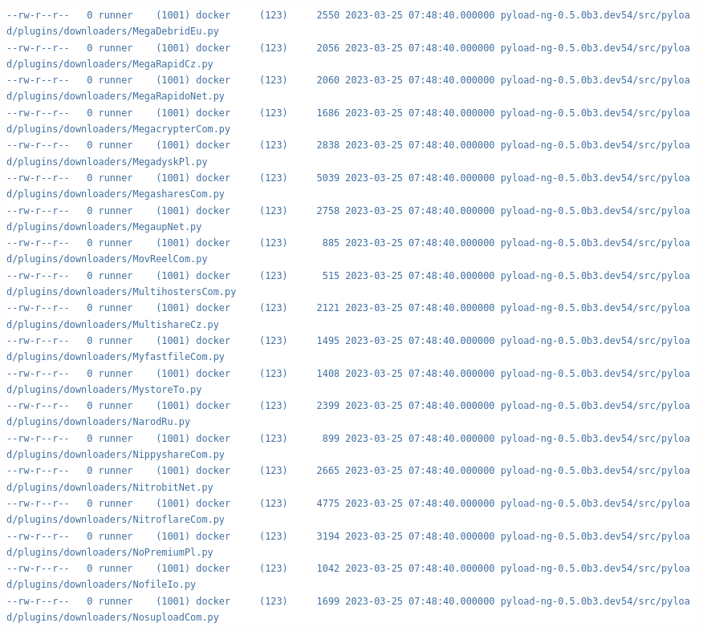 ```diff
--rw-r--r--   0 runner    (1001) docker     (123)     2550 2023-03-25 07:48:40.000000 pyload-ng-0.5.0b3.dev54/src/pyload/plugins/downloaders/MegaDebridEu.py
--rw-r--r--   0 runner    (1001) docker     (123)     2056 2023-03-25 07:48:40.000000 pyload-ng-0.5.0b3.dev54/src/pyload/plugins/downloaders/MegaRapidCz.py
--rw-r--r--   0 runner    (1001) docker     (123)     2060 2023-03-25 07:48:40.000000 pyload-ng-0.5.0b3.dev54/src/pyload/plugins/downloaders/MegaRapidoNet.py
--rw-r--r--   0 runner    (1001) docker     (123)     1686 2023-03-25 07:48:40.000000 pyload-ng-0.5.0b3.dev54/src/pyload/plugins/downloaders/MegacrypterCom.py
--rw-r--r--   0 runner    (1001) docker     (123)     2838 2023-03-25 07:48:40.000000 pyload-ng-0.5.0b3.dev54/src/pyload/plugins/downloaders/MegadyskPl.py
--rw-r--r--   0 runner    (1001) docker     (123)     5039 2023-03-25 07:48:40.000000 pyload-ng-0.5.0b3.dev54/src/pyload/plugins/downloaders/MegasharesCom.py
--rw-r--r--   0 runner    (1001) docker     (123)     2758 2023-03-25 07:48:40.000000 pyload-ng-0.5.0b3.dev54/src/pyload/plugins/downloaders/MegaupNet.py
--rw-r--r--   0 runner    (1001) docker     (123)      885 2023-03-25 07:48:40.000000 pyload-ng-0.5.0b3.dev54/src/pyload/plugins/downloaders/MovReelCom.py
--rw-r--r--   0 runner    (1001) docker     (123)      515 2023-03-25 07:48:40.000000 pyload-ng-0.5.0b3.dev54/src/pyload/plugins/downloaders/MultihostersCom.py
--rw-r--r--   0 runner    (1001) docker     (123)     2121 2023-03-25 07:48:40.000000 pyload-ng-0.5.0b3.dev54/src/pyload/plugins/downloaders/MultishareCz.py
--rw-r--r--   0 runner    (1001) docker     (123)     1495 2023-03-25 07:48:40.000000 pyload-ng-0.5.0b3.dev54/src/pyload/plugins/downloaders/MyfastfileCom.py
--rw-r--r--   0 runner    (1001) docker     (123)     1408 2023-03-25 07:48:40.000000 pyload-ng-0.5.0b3.dev54/src/pyload/plugins/downloaders/MystoreTo.py
--rw-r--r--   0 runner    (1001) docker     (123)     2399 2023-03-25 07:48:40.000000 pyload-ng-0.5.0b3.dev54/src/pyload/plugins/downloaders/NarodRu.py
--rw-r--r--   0 runner    (1001) docker     (123)      899 2023-03-25 07:48:40.000000 pyload-ng-0.5.0b3.dev54/src/pyload/plugins/downloaders/NippyshareCom.py
--rw-r--r--   0 runner    (1001) docker     (123)     2665 2023-03-25 07:48:40.000000 pyload-ng-0.5.0b3.dev54/src/pyload/plugins/downloaders/NitrobitNet.py
--rw-r--r--   0 runner    (1001) docker     (123)     4775 2023-03-25 07:48:40.000000 pyload-ng-0.5.0b3.dev54/src/pyload/plugins/downloaders/NitroflareCom.py
--rw-r--r--   0 runner    (1001) docker     (123)     3194 2023-03-25 07:48:40.000000 pyload-ng-0.5.0b3.dev54/src/pyload/plugins/downloaders/NoPremiumPl.py
--rw-r--r--   0 runner    (1001) docker     (123)     1042 2023-03-25 07:48:40.000000 pyload-ng-0.5.0b3.dev54/src/pyload/plugins/downloaders/NofileIo.py
--rw-r--r--   0 runner    (1001) docker     (123)     1699 2023-03-25 07:48:40.000000 pyload-ng-0.5.0b3.dev54/src/pyload/plugins/downloaders/NosuploadCom.py
